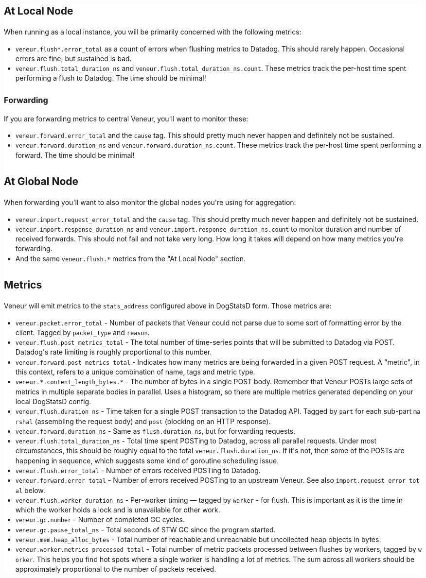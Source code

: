 ## At Local Node

When running as a local instance, you will be primarily concerned with the following metrics:
* `veneur.flush*.error_total` as a count of errors when flushing metrics to Datadog. This should rarely happen. Occasional errors are fine, but sustained is bad.
* `veneur.flush.total_duration_ns` and `veneur.flush.total_duration_ns.count`. These metrics track the per-host time spent performing a flush to Datadog. The time should be minimal!

### Forwarding

If you are forwarding metrics to central Veneur, you'll want to monitor these:
* `veneur.forward.error_total` and the `cause` tag. This should pretty much never happen and definitely not be sustained.
* `veneur.forward.duration_ns` and `veneur.forward.duration_ns.count`. These metrics track the per-host time spent performing a forward. The time should be minimal!

## At Global Node

When forwarding you'll want to also monitor the global nodes you're using for aggregation:
* `veneur.import.request_error_total` and the `cause` tag. This should pretty much never happen and definitely not be sustained.
* `veneur.import.response_duration_ns` and `veneur.import.response_duration_ns.count` to monitor duration and number of received forwards. This should not fail and not take very long. How long it takes will depend on how many metrics you're forwarding.
* And the same `veneur.flush.*` metrics from the "At Local Node" section.

## Metrics

Veneur will emit metrics to the `stats_address` configured above in DogStatsD form. Those metrics are:

* `veneur.packet.error_total` - Number of packets that Veneur could not parse due to some sort of formatting error by the client. Tagged by `packet_type` and `reason`.
* `veneur.flush.post_metrics_total` - The total number of time-series points that will be submitted to Datadog via POST. Datadog's rate limiting is roughly proportional to this number.
* `veneur.forward.post_metrics_total` - Indicates how many metrics are being forwarded in a given POST request. A "metric", in this context, refers to a unique combination of name, tags and metric type.
* `veneur.*.content_length_bytes.*` - The number of bytes in a single POST body. Remember that Veneur POSTs large sets of metrics in multiple separate bodies in parallel. Uses a histogram, so there are multiple metrics generated depending on your local DogStatsD config.
* `veneur.flush.duration_ns` - Time taken for a single POST transaction to the Datadog API. Tagged by `part` for each sub-part `marshal` (assembling the request body) and `post` (blocking on an HTTP response).
* `veneur.forward.duration_ns` - Same as `flush.duration_ns`, but for forwarding requests.
* `veneur.flush.total_duration_ns` - Total time spent POSTing to Datadog, across all parallel requests. Under most circumstances, this should be roughly equal to the total `veneur.flush.duration_ns`. If it's not, then some of the POSTs are happening in sequence, which suggests some kind of goroutine scheduling issue.
* `veneur.flush.error_total` - Number of errors received POSTing to Datadog.
* `veneur.forward.error_total` - Number of errors received POSTing to an upstream Veneur. See also `import.request_error_total` below.
* `veneur.flush.worker_duration_ns` - Per-worker timing — tagged by `worker` - for flush. This is important as it is the time in which the worker holds a lock and is unavailable for other work.
* `veneur.gc.number` - Number of completed GC cycles.
* `veneur.gc.pause_total_ns` - Total seconds of STW GC since the program started.
* `veneur.mem.heap_alloc_bytes` - Total number of reachable and unreachable but uncollected heap objects in bytes.
* `veneur.worker.metrics_processed_total` - Total number of metric packets processed between flushes by workers, tagged by `worker`. This helps you find hot spots where a single worker is handling a lot of metrics. The sum across all workers should be approximately proportional to the number of packets received.